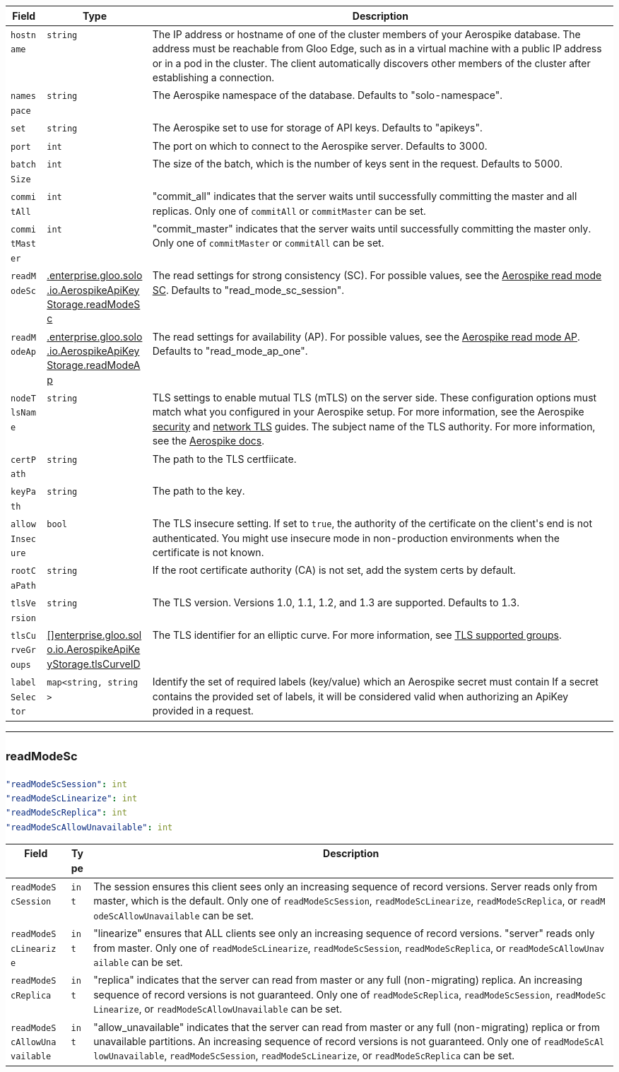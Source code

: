 ```yaml
```

| Field | Type | Description |
| ----- | ---- | ----------- | 
| `hostname` | `string` | The IP address or hostname of one of the cluster members of your Aerospike database. The address must be reachable from Gloo Edge, such as in a virtual machine with a public IP address or in a pod in the cluster. The client automatically discovers other members of the cluster after establishing a connection. |
| `namespace` | `string` | The Aerospike namespace of the database. Defaults to "solo-namespace". |
| `set` | `string` | The Aerospike set to use for storage of API keys. Defaults to "apikeys". |
| `port` | `int` | The port on which to connect to the Aerospike server. Defaults to 3000. |
| `batchSize` | `int` | The size of the batch, which is the number of keys sent in the request. Defaults to 5000. |
| `commitAll` | `int` | "commit_all" indicates that the server waits until successfully committing the master and all replicas. Only one of `commitAll` or `commitMaster` can be set. |
| `commitMaster` | `int` | "commit_master" indicates that the server waits until successfully committing the master only. Only one of `commitMaster` or `commitAll` can be set. |
| `readModeSc` | [.enterprise.gloo.solo.io.AerospikeApiKeyStorage.readModeSc](../extauth.proto.sk/#readmodesc) | The read settings for strong consistency (SC). For possible values, see the [Aerospike read mode SC](https://github.com/aerospike/aerospike-client-go/blob/master/read_mode_sc.go). Defaults to "read_mode_sc_session". |
| `readModeAp` | [.enterprise.gloo.solo.io.AerospikeApiKeyStorage.readModeAp](../extauth.proto.sk/#readmodeap) | The read settings for availability (AP). For possible values, see the [Aerospike read mode AP](https://github.com/aerospike/aerospike-client-go/blob/master/read_mode_ap.go). Defaults to "read_mode_ap_one". |
| `nodeTlsName` | `string` | TLS settings to enable mutual TLS (mTLS) on the server side. These configuration options must match what you configured in your Aerospike setup. For more information, see the Aerospike [security](https://docs.aerospike.com/server/guide/security/tls) and [network TLS](https://docs.aerospike.com/server/operations/configure/network/tls) guides. The subject name of the TLS authority. For more information, see the [Aerospike docs](https://docs.aerospike.com/reference/configuration#tls-name). |
| `certPath` | `string` | The path to the TLS certfiicate. |
| `keyPath` | `string` | The path to the key. |
| `allowInsecure` | `bool` | The TLS insecure setting. If set to `true`, the authority of the certificate on the client's end is not authenticated. You might use insecure mode in non-production environments when the certificate is not known. |
| `rootCaPath` | `string` | If the root certificate authority (CA) is not set, add the system certs by default. |
| `tlsVersion` | `string` | The TLS version. Versions 1.0, 1.1, 1.2, and 1.3 are supported. Defaults to 1.3. |
| `tlsCurveGroups` | [[]enterprise.gloo.solo.io.AerospikeApiKeyStorage.tlsCurveID](../extauth.proto.sk/#tlscurveid) | The TLS identifier for an elliptic curve. For more information, see [TLS supported groups](https://www.iana.org/assignments/tls-parameters/tls-parameters.xml#tls-parameters-8). |
| `labelSelector` | `map<string, string>` | Identify the set of required labels (key/value) which an Aerospike secret must contain If a secret contains the provided set of labels, it will be considered valid when authorizing an ApiKey provided in a request. |




---
### readModeSc



```yaml
"readModeScSession": int
"readModeScLinearize": int
"readModeScReplica": int
"readModeScAllowUnavailable": int

```

| Field | Type | Description |
| ----- | ---- | ----------- | 
| `readModeScSession` | `int` | The session ensures this client sees only an increasing sequence of record versions. Server reads only from master, which is the default. Only one of `readModeScSession`, `readModeScLinearize`, `readModeScReplica`, or `readModeScAllowUnavailable` can be set. |
| `readModeScLinearize` | `int` | "linearize" ensures that ALL clients see only an increasing sequence of record versions. "server" reads only from master. Only one of `readModeScLinearize`, `readModeScSession`, `readModeScReplica`, or `readModeScAllowUnavailable` can be set. |
| `readModeScReplica` | `int` | "replica" indicates that the server can read from master or any full (non-migrating) replica. An increasing sequence of record versions is not guaranteed. Only one of `readModeScReplica`, `readModeScSession`, `readModeScLinearize`, or `readModeScAllowUnavailable` can be set. |
| `readModeScAllowUnavailable` | `int` | "allow_unavailable" indicates that the server can read from master or any full (non-migrating) replica or from unavailable partitions. An increasing sequence of record versions is not guaranteed. Only one of `readModeScAllowUnavailable`, `readModeScSession`, `readModeScLinearize`, or `readModeScReplica` can be set. |

